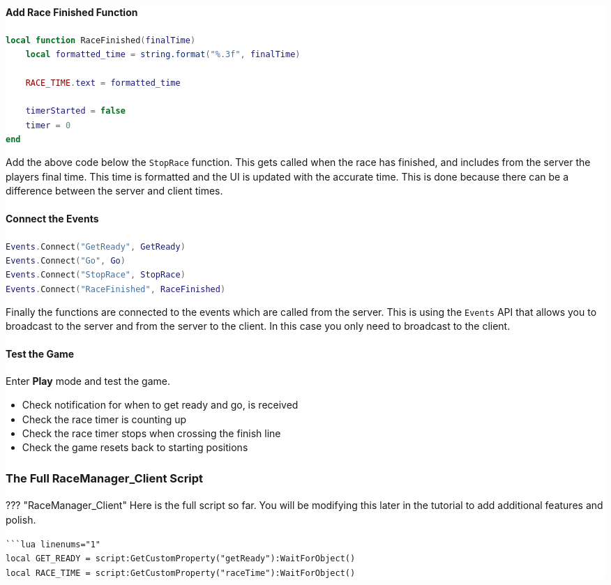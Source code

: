 #### Add Race Finished Function

```lua linenums="1"
local function RaceFinished(finalTime)
    local formatted_time = string.format("%.3f", finalTime)

    RACE_TIME.text = formatted_time

    timerStarted = false
    timer = 0
end
```

Add the above code below the `StopRace` function. This gets called when the race has finished, and includes from the server the players final time. This time is formatted and the UI is updated with the accurate time. This is done because there can be a difference between the server and client times.

#### Connect the Events

```lua linenums="1"
Events.Connect("GetReady", GetReady)
Events.Connect("Go", Go)
Events.Connect("StopRace", StopRace)
Events.Connect("RaceFinished", RaceFinished)
```

Finally the functions are connected to the events which are called from the server. This is using the `Events` API that allows you to broadcast to the server and from the server to the client. In this case you only need to broadcast to the client.

#### Test the Game

Enter **Play** mode and test the game.

- Check notification for when to get ready and go, is received
- Check the race timer is counting up
- Check the race timer stops when crossing the finish line
- Check the game resets back to starting positions

<div class="mt-video" style="width:100%">
    <video autoplay muted playsinline controls loop class="center" style="width:100%">
        <source src="/img/RaceTimerTutorial/client_manager_script.mp4" type="video/mp4" />
    </video>
</div>

### The Full RaceManager_Client Script

??? "RaceManager_Client"
    Here is the full script so far. You will be modifying this later in the tutorial to add additional features and polish.

    ```lua linenums="1"
    local GET_READY = script:GetCustomProperty("getReady"):WaitForObject()
    local RACE_TIME = script:GetCustomProperty("raceTime"):WaitForObject()
